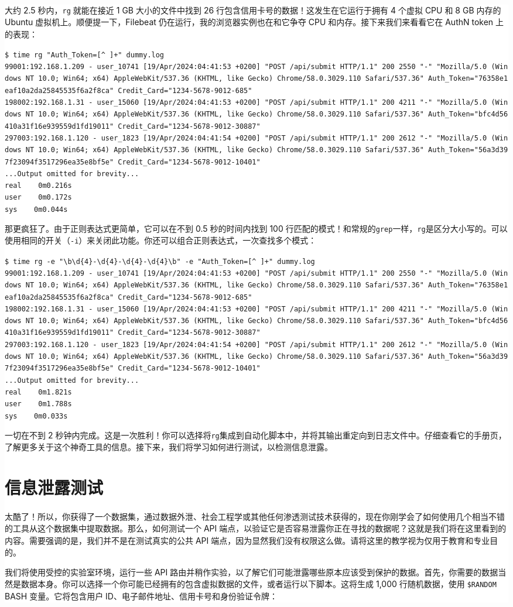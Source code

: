 大约 2.5 秒内，`rg` 就能在接近 1 GB 大小的文件中找到 26 行包含信用卡号的数据！这发生在它运行于拥有 4 个虚拟 CPU 和 8 GB 内存的 Ubuntu 虚拟机上。顺便提一下，Filebeat 仍在运行，我的浏览器实例也在和它争夺 CPU 和内存。接下来我们来看看它在 AuthN token 上的表现：

```
$ time rg "Auth_Token=[^ ]+" dummy.log
99001:192.168.1.209 - user_10741 [19/Apr/2024:04:41:53 +0200] "POST /api/submit HTTP/1.1" 200 2550 "-" "Mozilla/5.0 (Windows NT 10.0; Win64; x64) AppleWebKit/537.36 (KHTML, like Gecko) Chrome/58.0.3029.110 Safari/537.36" Auth_Token="76358e1eaf10a2da25845535f6a2f8ca" Credit_Card="1234-5678-9012-685"
198002:192.168.1.31 - user_15060 [19/Apr/2024:04:41:53 +0200] "POST /api/submit HTTP/1.1" 200 4211 "-" "Mozilla/5.0 (Windows NT 10.0; Win64; x64) AppleWebKit/537.36 (KHTML, like Gecko) Chrome/58.0.3029.110 Safari/537.36" Auth_Token="bfc4d56410a31f16e939559d1fd19011" Credit_Card="1234-5678-9012-30887"
297003:192.168.1.120 - user_1823 [19/Apr/2024:04:41:54 +0200] "POST /api/submit HTTP/1.1" 200 2612 "-" "Mozilla/5.0 (Windows NT 10.0; Win64; x64) AppleWebKit/537.36 (KHTML, like Gecko) Chrome/58.0.3029.110 Safari/537.36" Auth_Token="56a3d397f23094f3517296ea35e8bf5e" Credit_Card="1234-5678-9012-10401"
...Output omitted for brevity...
real    0m0.216s
user    0m0.172s
sys    0m0.044s
```

那更疯狂了。由于正则表达式更简单，它可以在不到 0.5 秒的时间内找到 100 行匹配的模式！和常规的`grep`一样，`rg`是区分大小写的。可以使用相同的开关（`-i`）来关闭此功能。你还可以组合正则表达式，一次查找多个模式：

```
$ time rg -e "\b\d{4}-\d{4}-\d{4}-\d{4}\b" -e "Auth_Token=[^ ]+" dummy.log
99001:192.168.1.209 - user_10741 [19/Apr/2024:04:41:53 +0200] "POST /api/submit HTTP/1.1" 200 2550 "-" "Mozilla/5.0 (Windows NT 10.0; Win64; x64) AppleWebKit/537.36 (KHTML, like Gecko) Chrome/58.0.3029.110 Safari/537.36" Auth_Token="76358e1eaf10a2da25845535f6a2f8ca" Credit_Card="1234-5678-9012-685"
198002:192.168.1.31 - user_15060 [19/Apr/2024:04:41:53 +0200] "POST /api/submit HTTP/1.1" 200 4211 "-" "Mozilla/5.0 (Windows NT 10.0; Win64; x64) AppleWebKit/537.36 (KHTML, like Gecko) Chrome/58.0.3029.110 Safari/537.36" Auth_Token="bfc4d56410a31f16e939559d1fd19011" Credit_Card="1234-5678-9012-30887"
297003:192.168.1.120 - user_1823 [19/Apr/2024:04:41:54 +0200] "POST /api/submit HTTP/1.1" 200 2612 "-" "Mozilla/5.0 (Windows NT 10.0; Win64; x64) AppleWebKit/537.36 (KHTML, like Gecko) Chrome/58.0.3029.110 Safari/537.36" Auth_Token="56a3d397f23094f3517296ea35e8bf5e" Credit_Card="1234-5678-9012-10401"
...Output omitted for brevity...
real    0m1.821s
user    0m1.788s
sys    0m0.033s
```

一切在不到 2 秒钟内完成。这是一次胜利！你可以选择将`rg`集成到自动化脚本中，并将其输出重定向到日志文件中。仔细查看它的手册页，了解更多关于这个神奇工具的信息。接下来，我们将学习如何进行测试，以检测信息泄露。

# 信息泄露测试

太酷了！所以，你获得了一个数据集，通过数据外泄、社会工程学或其他任何渗透测试技术获得的，现在你刚学会了如何使用几个相当不错的工具从这个数据集中提取数据。那么，如何测试一个 API 端点，以验证它是否容易泄露你正在寻找的数据呢？这就是我们将在这里看到的内容。需要强调的是，我们并不是在测试真实的公共 API 端点，因为显然我们没有权限这么做。请将这里的教学视为仅用于教育和专业目的。

我们将使用受控的实验室环境，运行一些 API 路由并稍作实验，以了解它们可能泄露哪些原本应该受到保护的数据。首先，你需要的数据当然是数据本身。你可以选择一个你可能已经拥有的包含虚拟数据的文件，或者运行以下脚本。这将生成 1,000 行随机数据，使用 `$RANDOM` BASH 变量。它将包含用户 ID、电子邮件地址、信用卡号和身份验证令牌：
